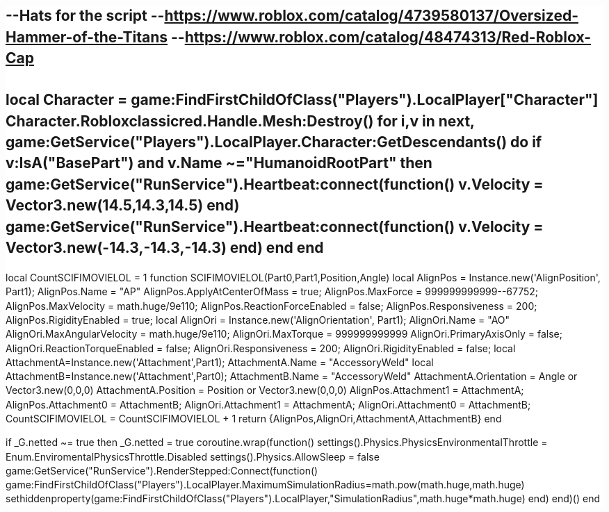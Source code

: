 --Hats for the script
--https://www.roblox.com/catalog/4739580137/Oversized-Hammer-of-the-Titans
--https://www.roblox.com/catalog/48474313/Red-Roblox-Cap
--
local Character = game:FindFirstChildOfClass("Players").LocalPlayer["Character"]
Character.Robloxclassicred.Handle.Mesh:Destroy()
for i,v in next, game:GetService("Players").LocalPlayer.Character:GetDescendants() do
 if v:IsA("BasePart") and v.Name ~="HumanoidRootPart" then 
 game:GetService("RunService").Heartbeat:connect(function()
 v.Velocity = Vector3.new(14.5,14.3,14.5)
 end)
 game:GetService("RunService").Heartbeat:connect(function()
 v.Velocity = Vector3.new(-14.3,-14.3,-14.3)
 end)
 end
 end
------

local CountSCIFIMOVIELOL = 1
function SCIFIMOVIELOL(Part0,Part1,Position,Angle)
 local AlignPos = Instance.new('AlignPosition', Part1); AlignPos.Name = "AP"
 AlignPos.ApplyAtCenterOfMass = true;
 AlignPos.MaxForce = 999999999999--67752;
 AlignPos.MaxVelocity = math.huge/9e110;
 AlignPos.ReactionForceEnabled = false;
 AlignPos.Responsiveness = 200;
 AlignPos.RigidityEnabled = true;
 local AlignOri = Instance.new('AlignOrientation', Part1); AlignOri.Name = "AO"
 AlignOri.MaxAngularVelocity = math.huge/9e110;
 AlignOri.MaxTorque = 999999999999
 AlignOri.PrimaryAxisOnly = false;
 AlignOri.ReactionTorqueEnabled = false;
 AlignOri.Responsiveness = 200;
 AlignOri.RigidityEnabled = false;
 local AttachmentA=Instance.new('Attachment',Part1); AttachmentA.Name = "AccessoryWeld"
 local AttachmentB=Instance.new('Attachment',Part0); AttachmentB.Name = "AccessoryWeld"
 AttachmentA.Orientation = Angle or Vector3.new(0,0,0)
 AttachmentA.Position = Position or Vector3.new(0,0,0)
 AlignPos.Attachment1 = AttachmentA;
 AlignPos.Attachment0 = AttachmentB;
 AlignOri.Attachment1 = AttachmentA;
 AlignOri.Attachment0 = AttachmentB;
 CountSCIFIMOVIELOL = CountSCIFIMOVIELOL + 1
 return {AlignPos,AlignOri,AttachmentA,AttachmentB}
end

if _G.netted ~= true then
 _G.netted = true
 coroutine.wrap(function()
  settings().Physics.PhysicsEnvironmentalThrottle = Enum.EnviromentalPhysicsThrottle.Disabled
  settings().Physics.AllowSleep = false
  game:GetService("RunService").RenderStepped:Connect(function()
   game:FindFirstChildOfClass("Players").LocalPlayer.MaximumSimulationRadius=math.pow(math.huge,math.huge)
   sethiddenproperty(game:FindFirstChildOfClass("Players").LocalPlayer,"SimulationRadius",math.huge*math.huge)
  end)
 end)()
end
